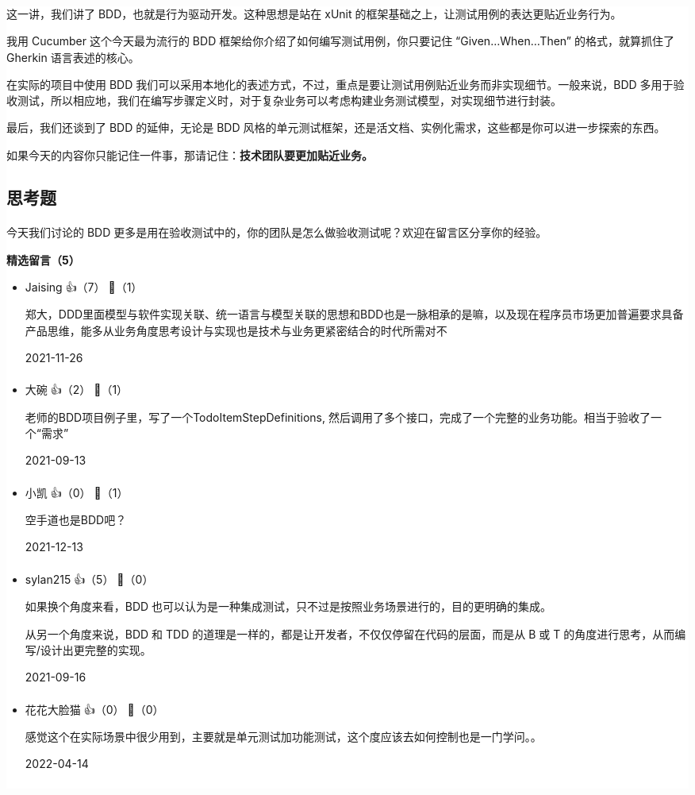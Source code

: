 这一讲，我们讲了 BDD，也就是行为驱动开发。这种思想是站在 xUnit 的框架基础之上，让测试用例的表达更贴近业务行为。

我用 Cucumber 这个今天最为流行的 BDD 框架给你介绍了如何编写测试用例，你只要记住 “Given…When…Then” 的格式，就算抓住了 Gherkin 语言表述的核心。

在实际的项目中使用 BDD 我们可以采用本地化的表述方式，不过，重点是要让测试用例贴近业务而非实现细节。一般来说，BDD 多用于验收测试，所以相应地，我们在编写步骤定义时，对于复杂业务可以考虑构建业务测试模型，对实现细节进行封装。

最后，我们还谈到了 BDD 的延伸，无论是 BDD 风格的单元测试框架，还是活文档、实例化需求，这些都是你可以进一步探索的东西。

如果今天的内容你只能记住一件事，那请记住：**技术团队要更加贴近业务。**

## 思考题

今天我们讨论的 BDD 更多是用在验收测试中的，你的团队是怎么做验收测试呢？欢迎在留言区分享你的经验。
<div><strong>精选留言（5）</strong></div><ul>
<li><span>Jaising</span> 👍（7） 💬（1）<p>郑大，DDD里面模型与软件实现关联、统一语言与模型关联的思想和BDD也是一脉相承的是嘛，以及现在程序员市场更加普遍要求具备产品思维，能多从业务角度思考设计与实现也是技术与业务更紧密结合的时代所需对不</p>2021-11-26</li><br/><li><span>大碗</span> 👍（2） 💬（1）<p>老师的BDD项目例子里，写了一个TodoItemStepDefinitions, 然后调用了多个接口，完成了一个完整的业务功能。相当于验收了一个“需求”</p>2021-09-13</li><br/><li><span>小凯</span> 👍（0） 💬（1）<p>空手道也是BDD吧？</p>2021-12-13</li><br/><li><span>sylan215</span> 👍（5） 💬（0）<p>如果换个角度来看，BDD 也可以认为是一种集成测试，只不过是按照业务场景进行的，目的更明确的集成。

从另一个角度来说，BDD 和 TDD 的道理是一样的，都是让开发者，不仅仅停留在代码的层面，而是从 B 或 T 的角度进行思考，从而编写&#47;设计出更完整的实现。</p>2021-09-16</li><br/><li><span>花花大脸猫</span> 👍（0） 💬（0）<p>感觉这个在实际场景中很少用到，主要就是单元测试加功能测试，这个度应该去如何控制也是一门学问。。</p>2022-04-14</li><br/>
</ul>